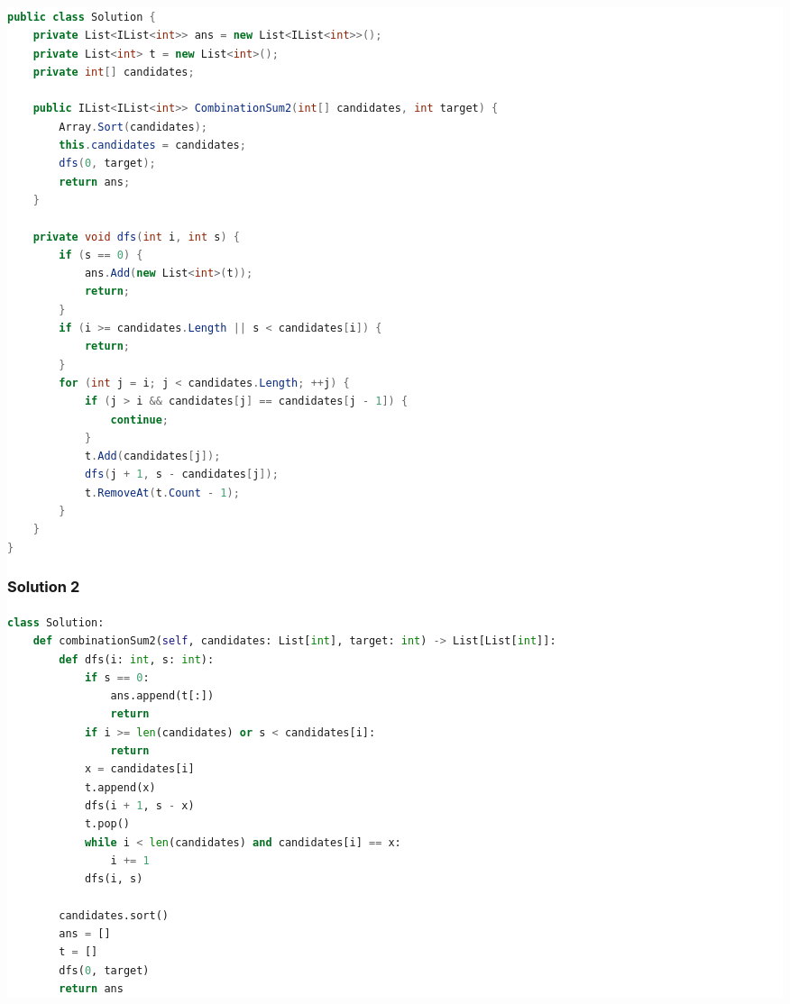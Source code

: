 ```cs
public class Solution {
    private List<IList<int>> ans = new List<IList<int>>();
    private List<int> t = new List<int>();
    private int[] candidates;

    public IList<IList<int>> CombinationSum2(int[] candidates, int target) {
        Array.Sort(candidates);
        this.candidates = candidates;
        dfs(0, target);
        return ans;
    }

    private void dfs(int i, int s) {
        if (s == 0) {
            ans.Add(new List<int>(t));
            return;
        }
        if (i >= candidates.Length || s < candidates[i]) {
            return;
        }
        for (int j = i; j < candidates.Length; ++j) {
            if (j > i && candidates[j] == candidates[j - 1]) {
                continue;
            }
            t.Add(candidates[j]);
            dfs(j + 1, s - candidates[j]);
            t.RemoveAt(t.Count - 1);
        }
    }
}
```



### Solution 2



```python
class Solution:
    def combinationSum2(self, candidates: List[int], target: int) -> List[List[int]]:
        def dfs(i: int, s: int):
            if s == 0:
                ans.append(t[:])
                return
            if i >= len(candidates) or s < candidates[i]:
                return
            x = candidates[i]
            t.append(x)
            dfs(i + 1, s - x)
            t.pop()
            while i < len(candidates) and candidates[i] == x:
                i += 1
            dfs(i, s)

        candidates.sort()
        ans = []
        t = []
        dfs(0, target)
        return ans
```

